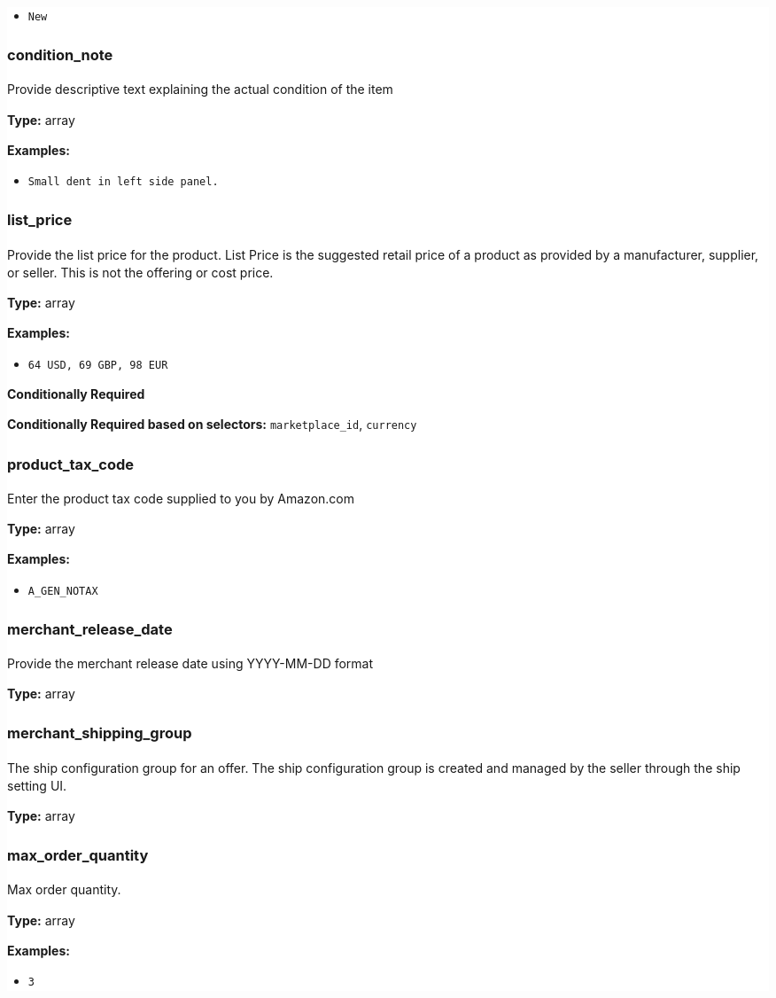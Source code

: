 - `New`

### condition_note

Provide descriptive text explaining the actual condition of the item

**Type:** array

**Examples:**

- `Small dent in left side panel.`

### list_price

Provide the list price for the product. List Price is the suggested retail price of a product as provided by a manufacturer, supplier, or seller. This is not the offering or cost price.

**Type:** array

**Examples:**

- `64 USD, 69 GBP, 98 EUR`

**Conditionally Required**

**Conditionally Required based on selectors:** `marketplace_id`, `currency`

### product_tax_code

Enter the product tax code supplied to you by Amazon.com

**Type:** array

**Examples:**

- `A_GEN_NOTAX`

### merchant_release_date

Provide the merchant release date using YYYY-MM-DD format

**Type:** array

### merchant_shipping_group

The ship configuration group for an offer. The ship configuration group is created and managed by the seller through the ship setting UI.

**Type:** array

### max_order_quantity

Max order quantity.

**Type:** array

**Examples:**

- `3`
